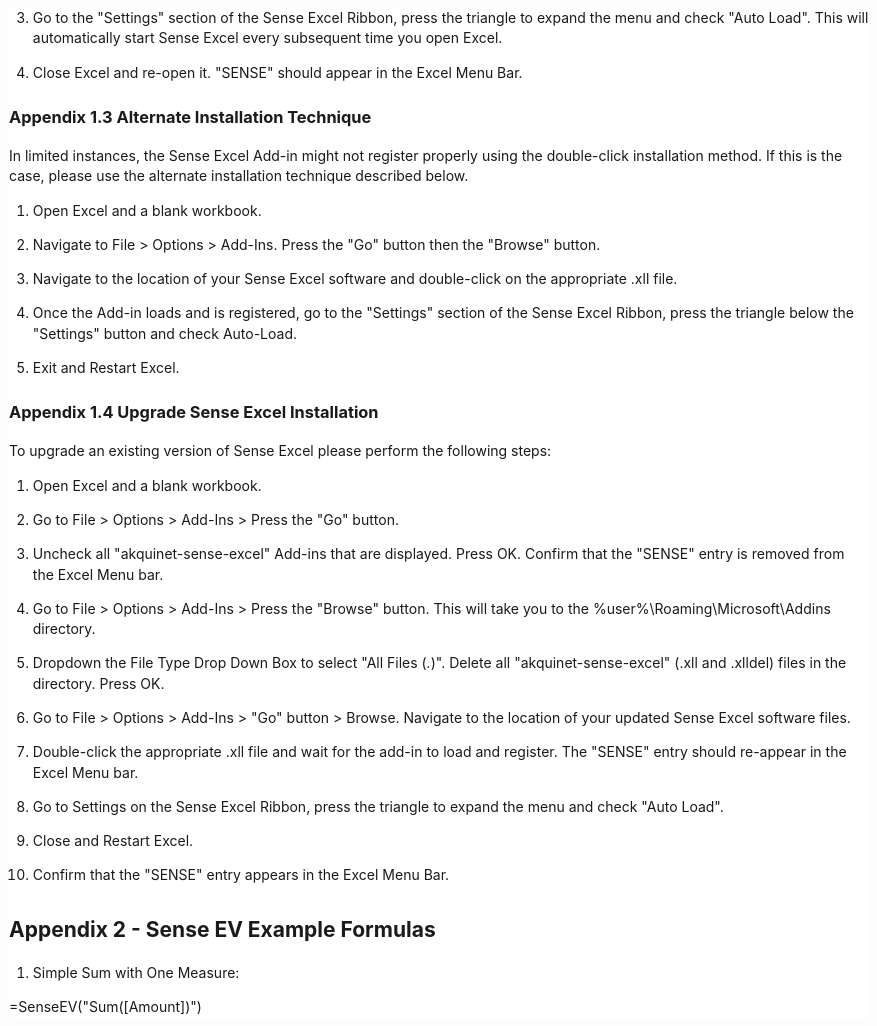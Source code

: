 3. Go to the "Settings" section of the Sense Excel Ribbon, press the triangle to expand the menu and check "Auto Load". This will automatically start Sense Excel every subsequent time you open Excel.

4. Close Excel and re-open it.  "SENSE" should appear in the Excel Menu Bar.

### Appendix 1.3 Alternate Installation Technique

In limited instances, the Sense Excel Add-in might not register properly using the double-click installation method. If this is the case, please use the alternate installation technique described below.

1. Open Excel and a blank workbook.

2. Navigate to File > Options > Add-Ins.  Press the "Go" button then the "Browse" button. 

3. Navigate to the location of your Sense Excel software and double-click on the appropriate .xll file. 

4. Once the Add-in loads and is registered, go to the "Settings" section of the Sense Excel Ribbon, press the triangle below the "Settings" button and check Auto-Load.  

5. Exit and Restart Excel.

### Appendix 1.4 Upgrade Sense Excel Installation

To upgrade an existing version of Sense Excel please perform the following steps:

1. Open Excel and a blank workbook.

2. Go to File > Options > Add-Ins > Press the "Go" button.

3. Uncheck all "akquinet-sense-excel" Add-ins that are displayed.  Press OK.  Confirm that the "SENSE" entry is removed from the Excel Menu bar.

4. Go to File > Options > Add-Ins > Press the "Browse" button.  This will take you to the %user%\Roaming\Microsoft\Addins directory.

5. Dropdown the File Type Drop Down Box to select "All Files (*.*)". Delete all "akquinet-sense-excel" (.xll and .xlldel) files in the directory.  Press OK.

6. Go to File > Options > Add-Ins > "Go" button > Browse.  Navigate to the location of your updated Sense Excel software files.

7. Double-click the appropriate .xll file and wait for the add-in to load and register.  The "SENSE" entry should re-appear in the Excel Menu bar.

8. Go to Settings on the Sense Excel Ribbon, press the triangle to expand the menu and check "Auto Load".

9. Close and Restart Excel.

10. Confirm that the "SENSE" entry appears in the Excel Menu Bar.


## Appendix 2 - Sense EV Example Formulas

1. Simple Sum with One Measure:

=SenseEV("Sum([Amount])")
